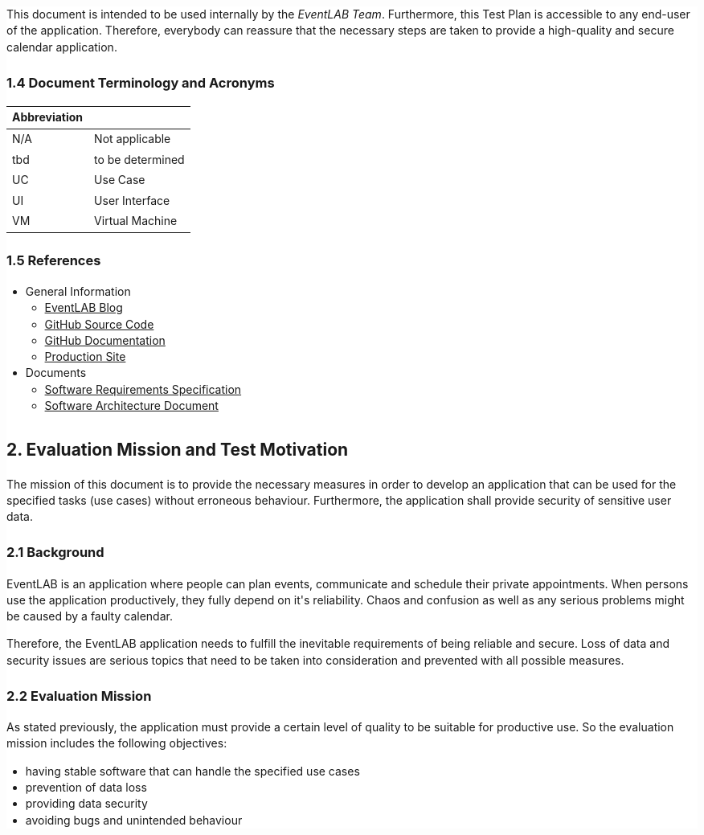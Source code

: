 This document is intended to be used internally by the _EventLAB Team_. Furthermore, this Test Plan is accessible to any end-user of the application. Therefore, everybody can reassure that the necessary steps are taken to provide a high-quality and secure calendar application.

### 1.4 Document Terminology and Acronyms

| Abbreviation | |
| --- | --- |
| N/A | Not applicable|
| tbd | to be determined |
| UC | Use Case |
| UI | User Interface |
| VM | Virtual Machine|

### 1.5 References

- General Information
  - [EventLAB Blog](https://eventlab.jupiterspace.de/)
  - [GitHub Source Code](https://github.com/tarjmp/eventlab)
  - [GitHub Documentation](https://github.com/tarjmp/eventlab-doc)
  - [Production Site](https://eventlab-project.herokuapp.com/)
- Documents
  - [Software Requirements Specification](../Software%20Requirements%20Specification/Software%20Requirements%20Specification.md)
  - [Software Architecture Document](../Software%20Architecture%20Document/Software%20Architecture%20Document.md)

## 2. Evaluation Mission and Test Motivation

The mission of this document is to provide the necessary measures in order to develop an application that can be used for the specified tasks (use cases) without erroneous behaviour. Furthermore, the application shall provide security of sensitive user data.

### 2.1 Background

EventLAB is an application where people can plan events, communicate and schedule their private appointments. When persons use the application productively, they fully depend on it's reliability. Chaos and confusion as well as any serious problems might be caused by a faulty calendar.

Therefore, the EventLAB application needs to fulfill the inevitable requirements of being reliable and secure. Loss of data and security issues are serious topics that need to be taken into consideration and prevented with all possible measures.

### 2.2 Evaluation Mission

As stated previously, the application must provide a certain level of quality to be suitable for productive use. So the evaluation mission includes the following objectives:

- having stable software that can handle the specified use cases
- prevention of data loss
- providing data security
- avoiding bugs and unintended behaviour
